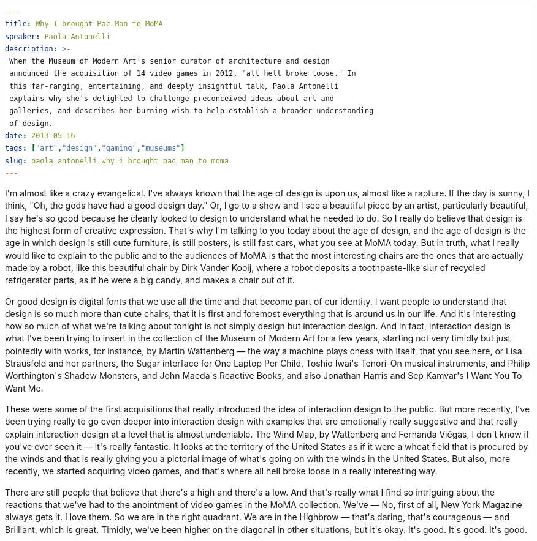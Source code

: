 ```yaml
---
title: Why I brought Pac-Man to MoMA
speaker: Paola Antonelli
description: >-
 When the Museum of Modern Art's senior curator of architecture and design
 announced the acquisition of 14 video games in 2012, "all hell broke loose." In
 this far-ranging, entertaining, and deeply insightful talk, Paola Antonelli
 explains why she's delighted to challenge preconceived ideas about art and
 galleries, and describes her burning wish to help establish a broader understanding
 of design.
date: 2013-05-16
tags: ["art","design","gaming","museums"]
slug: paola_antonelli_why_i_brought_pac_man_to_moma
---
```


I'm almost like a crazy evangelical. I've always known that the age of design is upon us,
almost like a rapture. If the day is sunny, I think, "Oh, the gods have had a good design
day." Or, I go to a show and I see a beautiful piece by an artist, particularly beautiful,
I say he's so good because he clearly looked to design to understand what he needed to
do. So I really do believe that design is the highest form of creative expression. That's
why I'm talking to you today about the age of design, and the age of design is the age in
which design is still cute furniture, is still posters, is still fast cars, what you see
at MoMA today. But in truth, what I really would like to explain to the public and to the
audiences of MoMA is that the most interesting chairs are the ones that are actually made
by a robot, like this beautiful chair by Dirk Vander Kooij, where a robot deposits a
toothpaste-like slur of recycled refrigerator parts, as if he were a big candy, and makes
a chair out of it.

Or good design is digital fonts that we use all the time and that become part of our
identity. I want people to understand that design is so much more than cute chairs, that
it is first and foremost everything that is around us in our life. And it's interesting how
so much of what we're talking about tonight is not simply design but interaction design.
And in fact, interaction design is what I've been trying to insert in the collection of
the Museum of Modern Art for a few years, starting not very timidly but just pointedly
with works, for instance, by Martin Wattenberg — the way a machine plays chess with
itself, that you see here, or Lisa Strausfeld and her partners, the Sugar interface for
One Laptop Per Child, Toshio Iwai's Tenori-On musical instruments, and Philip
Worthington's Shadow Monsters, and John Maeda's Reactive Books, and also Jonathan Harris
and Sep Kamvar's I Want You To Want Me.

These were some of the first acquisitions that really introduced the idea of interaction
design to the public. But more recently, I've been trying really to go even deeper into
interaction design with examples that are emotionally really suggestive and that really
explain interaction design at a level that is almost undeniable. The Wind Map, by
Wattenberg and Fernanda Viégas, I don't know if you've ever seen it — it's really
fantastic. It looks at the territory of the United States as if it were a wheat field that
is procured by the winds and that is really giving you a pictorial image of what's going
on with the winds in the United States. But also, more recently, we started acquiring video
games, and that's where all hell broke loose in a really interesting way.

There are still people that believe that there's a high and there's a low. And that's
really what I find so intriguing about the reactions that we've had to the anointment of
video games in the MoMA collection. We've — No, first of all, New York Magazine always
gets it. I love them. So we are in the right quadrant. We are in the Highbrow — that's
daring, that's courageous — and Brilliant, which is great. Timidly, we've been higher on
the diagonal in other situations, but it's okay. It's good. It's good. It's good.
